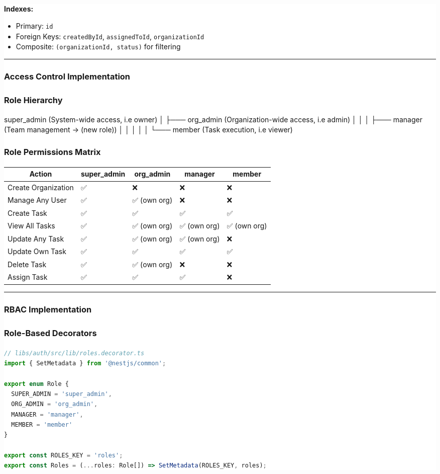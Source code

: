 **Indexes:**
- Primary: `id`
- Foreign Keys: `createdById`, `assignedToId`, `organizationId`
- Composite: `(organizationId, status)` for filtering

---

### Access Control Implementation

### Role Hierarchy


super_admin (System-wide access, i.e owner)
    │
    ├─── org_admin (Organization-wide access, i.e admin)
    │       │
    │       ├─── manager (Team management -> (new role))
    │       │       │
    │       │       └─── member (Task execution, i.e viewer)


### Role Permissions Matrix

| Action | super_admin | org_admin | manager | member |
|--------|-------------|-----------|---------|--------|
| Create Organization | ✅ | ❌ | ❌ | ❌ |
| Manage Any User | ✅ | ✅ (own org) | ❌ | ❌ |
| Create Task | ✅ | ✅ | ✅ | ✅ |
| View All Tasks | ✅ | ✅ (own org) | ✅ (own org) | ✅ (own org) |
| Update Any Task | ✅ | ✅ (own org) | ✅ (own org) | ❌ |
| Update Own Task | ✅ | ✅ | ✅ | ✅ |
| Delete Task | ✅ | ✅ (own org) | ❌ | ❌ |
| Assign Task | ✅ | ✅ | ✅ | ❌ |


----


### RBAC Implementation

### Role-Based Decorators

```typescript
// libs/auth/src/lib/roles.decorator.ts
import { SetMetadata } from '@nestjs/common';

export enum Role {
  SUPER_ADMIN = 'super_admin',
  ORG_ADMIN = 'org_admin',
  MANAGER = 'manager',
  MEMBER = 'member'
}

export const ROLES_KEY = 'roles';
export const Roles = (...roles: Role[]) => SetMetadata(ROLES_KEY, roles);
```

